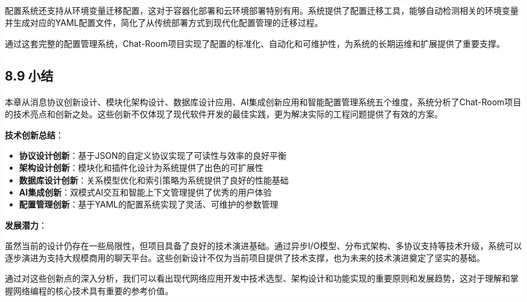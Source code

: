 配置系统还支持从环境变量迁移配置，这对于容器化部署和云环境部署特别有用。系统提供了配置迁移工具，能够自动检测相关的环境变量并生成对应的YAML配置文件，简化了从传统部署方式到现代化配置管理的迁移过程。

通过这套完整的配置管理系统，Chat-Room项目实现了配置的标准化、自动化和可维护性，为系统的长期运维和扩展提供了重要支撑。

## 8.9 小结

本章从消息协议创新设计、模块化架构设计、数据库设计应用、AI集成创新应用和智能配置管理系统五个维度，系统分析了Chat-Room项目的技术亮点和创新之处。这些创新不仅体现了现代软件开发的最佳实践，更为解决实际的工程问题提供了有效的方案。

**技术创新总结**：

- **协议设计创新**：基于JSON的自定义协议实现了可读性与效率的良好平衡
- **架构设计创新**：模块化和插件化设计为系统提供了出色的可扩展性
- **数据库设计创新**：关系模型优化和索引策略为系统提供了良好的性能基础
- **AI集成创新**：双模式AI交互和智能上下文管理提供了优秀的用户体验
- **配置管理创新**：基于YAML的配置系统实现了灵活、可维护的参数管理


**发展潜力**：

虽然当前的设计仍存在一些局限性，但项目具备了良好的技术演进基础。通过异步I/O模型、分布式架构、多协议支持等技术升级，系统可以逐步演进为支持大规模商用的聊天平台。这些创新设计不仅为当前项目提供了技术支撑，也为未来的技术演进奠定了坚实的基础。

通过对这些创新点的深入分析，我们可以看出现代网络应用开发中技术选型、架构设计和功能实现的重要原则和发展趋势，这对于理解和掌握网络编程的核心技术具有重要的参考价值。
